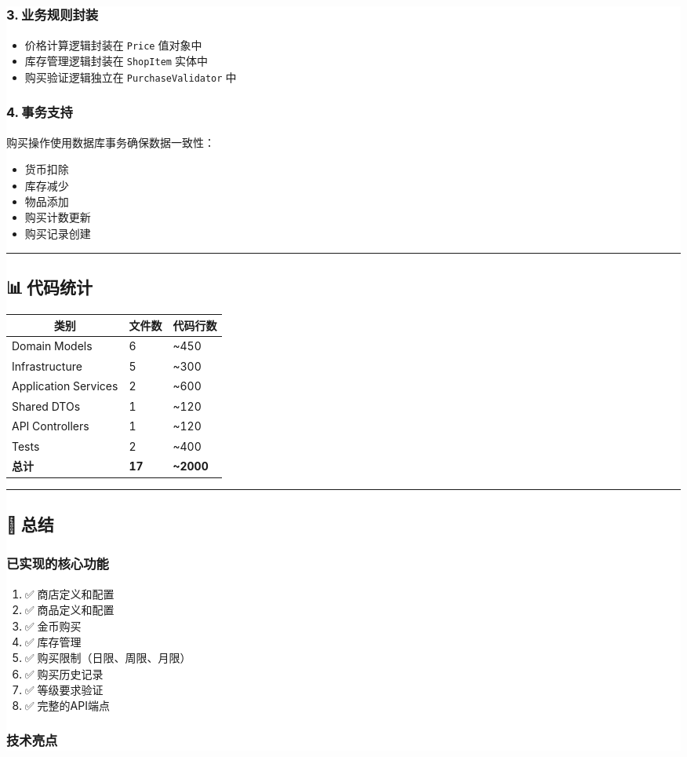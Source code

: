### 3. 业务规则封装

- 价格计算逻辑封装在 `Price` 值对象中
- 库存管理逻辑封装在 `ShopItem` 实体中
- 购买验证逻辑独立在 `PurchaseValidator` 中

### 4. 事务支持

购买操作使用数据库事务确保数据一致性：
- 货币扣除
- 库存减少
- 物品添加
- 购买计数更新
- 购买记录创建

---

## 📊 代码统计

| 类别 | 文件数 | 代码行数 |
|------|--------|----------|
| Domain Models | 6 | ~450 |
| Infrastructure | 5 | ~300 |
| Application Services | 2 | ~600 |
| Shared DTOs | 1 | ~120 |
| API Controllers | 1 | ~120 |
| Tests | 2 | ~400 |
| **总计** | **17** | **~2000** |

---

## 🎉 总结

### 已实现的核心功能

1. ✅ 商店定义和配置
2. ✅ 商品定义和配置
3. ✅ 金币购买
4. ✅ 库存管理
5. ✅ 购买限制（日限、周限、月限）
6. ✅ 购买历史记录
7. ✅ 等级要求验证
8. ✅ 完整的API端点

### 技术亮点
